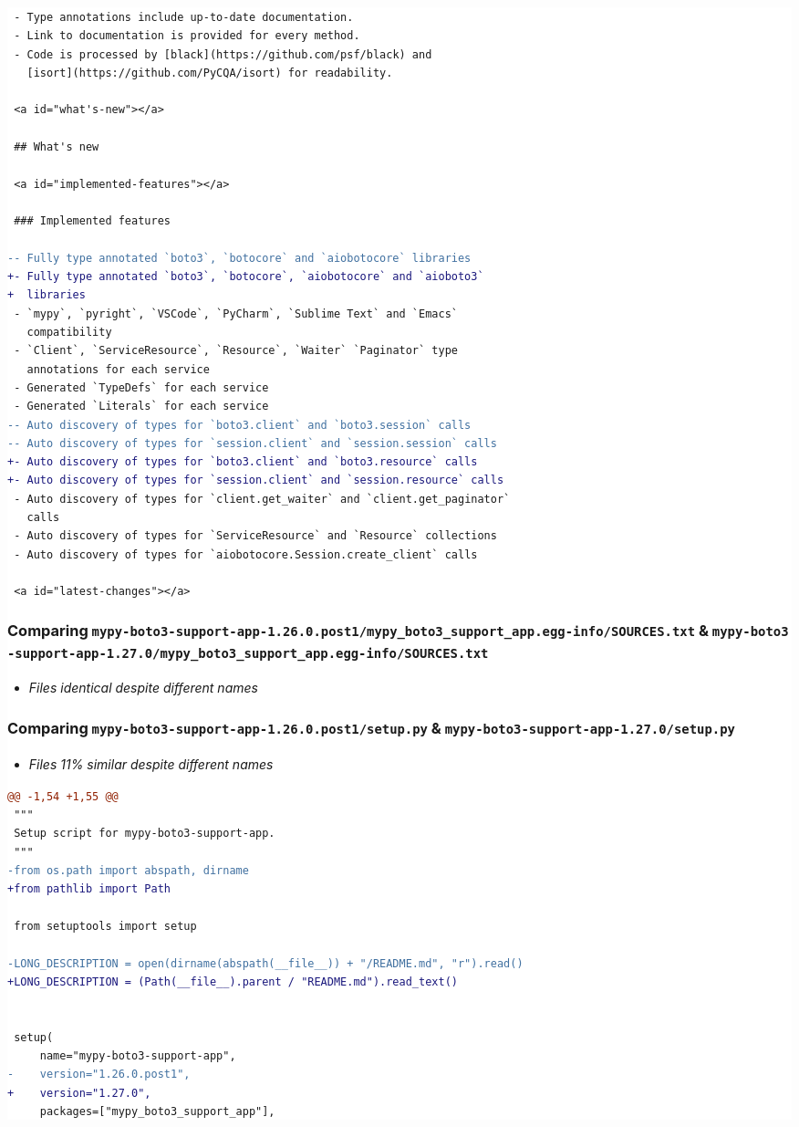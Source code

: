 ```diff
 - Type annotations include up-to-date documentation.
 - Link to documentation is provided for every method.
 - Code is processed by [black](https://github.com/psf/black) and
   [isort](https://github.com/PyCQA/isort) for readability.
 
 <a id="what's-new"></a>
 
 ## What's new
 
 <a id="implemented-features"></a>
 
 ### Implemented features
 
-- Fully type annotated `boto3`, `botocore` and `aiobotocore` libraries
+- Fully type annotated `boto3`, `botocore`, `aiobotocore` and `aioboto3`
+  libraries
 - `mypy`, `pyright`, `VSCode`, `PyCharm`, `Sublime Text` and `Emacs`
   compatibility
 - `Client`, `ServiceResource`, `Resource`, `Waiter` `Paginator` type
   annotations for each service
 - Generated `TypeDefs` for each service
 - Generated `Literals` for each service
-- Auto discovery of types for `boto3.client` and `boto3.session` calls
-- Auto discovery of types for `session.client` and `session.session` calls
+- Auto discovery of types for `boto3.client` and `boto3.resource` calls
+- Auto discovery of types for `session.client` and `session.resource` calls
 - Auto discovery of types for `client.get_waiter` and `client.get_paginator`
   calls
 - Auto discovery of types for `ServiceResource` and `Resource` collections
 - Auto discovery of types for `aiobotocore.Session.create_client` calls
 
 <a id="latest-changes"></a>
```

### Comparing `mypy-boto3-support-app-1.26.0.post1/mypy_boto3_support_app.egg-info/SOURCES.txt` & `mypy-boto3-support-app-1.27.0/mypy_boto3_support_app.egg-info/SOURCES.txt`

 * *Files identical despite different names*

### Comparing `mypy-boto3-support-app-1.26.0.post1/setup.py` & `mypy-boto3-support-app-1.27.0/setup.py`

 * *Files 11% similar despite different names*

```diff
@@ -1,54 +1,55 @@
 """
 Setup script for mypy-boto3-support-app.
 """
-from os.path import abspath, dirname
+from pathlib import Path
 
 from setuptools import setup
 
-LONG_DESCRIPTION = open(dirname(abspath(__file__)) + "/README.md", "r").read()
+LONG_DESCRIPTION = (Path(__file__).parent / "README.md").read_text()
 
 
 setup(
     name="mypy-boto3-support-app",
-    version="1.26.0.post1",
+    version="1.27.0",
     packages=["mypy_boto3_support_app"],
```